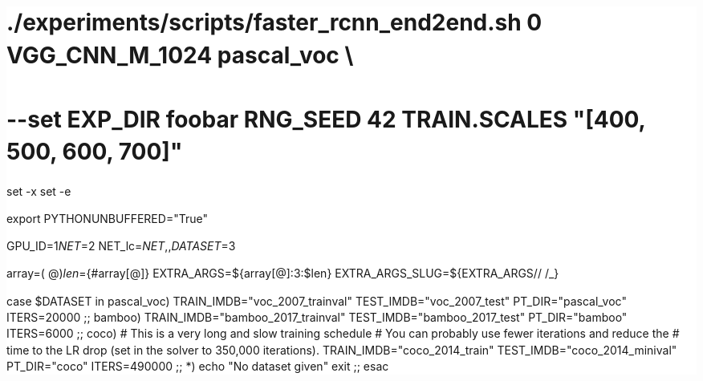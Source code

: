 # ./experiments/scripts/faster_rcnn_end2end.sh 0 VGG_CNN_M_1024 pascal_voc \
#   --set EXP_DIR foobar RNG_SEED 42 TRAIN.SCALES "[400, 500, 600, 700]"

set -x
set -e

export PYTHONUNBUFFERED="True"

GPU_ID=$1
NET=$2
NET_lc=${NET,,}
DATASET=$3

array=( $@ )
len=${#array[@]}
EXTRA_ARGS=${array[@]:3:$len}
EXTRA_ARGS_SLUG=${EXTRA_ARGS// /_}

case $DATASET in
  pascal_voc)
    TRAIN_IMDB="voc_2007_trainval"
    TEST_IMDB="voc_2007_test"
    PT_DIR="pascal_voc"
    ITERS=20000
    ;;
  bamboo)
    TRAIN_IMDB="bamboo_2017_trainval"
    TEST_IMDB="bamboo_2017_test"
    PT_DIR="bamboo"
    ITERS=6000
    ;;
  coco)
    # This is a very long and slow training schedule
    # You can probably use fewer iterations and reduce the
    # time to the LR drop (set in the solver to 350,000 iterations).
    TRAIN_IMDB="coco_2014_train"
    TEST_IMDB="coco_2014_minival"
    PT_DIR="coco"
    ITERS=490000
    ;;
  *)
    echo "No dataset given"
    exit
    ;;
esac
